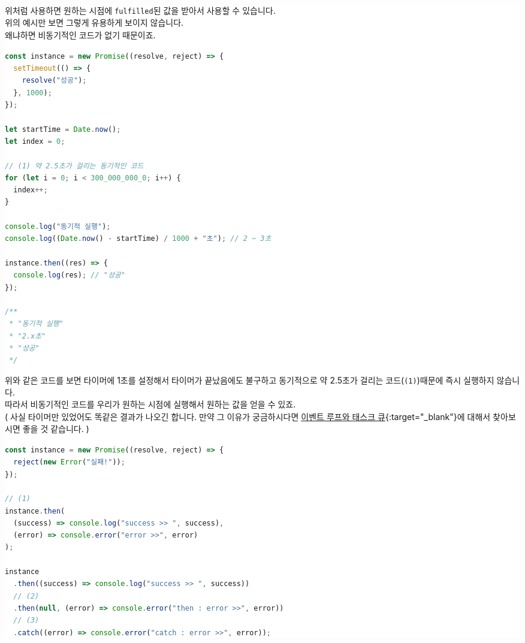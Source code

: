 위처럼 사용하면 원하는 시점에 `fulfilled`된 값을 받아서 사용할 수 있습니다.<br />
위의 예시만 보면 그렇게 유용하게 보이지 않습니다.<br />
왜냐하면 비동기적인 코드가 없기 때문이죠.<br />

```js
const instance = new Promise((resolve, reject) => {
  setTimeout(() => {
    resolve("성공");
  }, 1000);
});

let startTime = Date.now();
let index = 0;

// (1) 약 2.5초가 걸리는 동기적인 코드
for (let i = 0; i < 300_000_000_0; i++) {
  index++;
}

console.log("동기적 실행");
console.log((Date.now() - startTime) / 1000 + "초"); // 2 ~ 3초

instance.then((res) => {
  console.log(res); // "성공"
});

/**
 * "동기적 실행"
 * "2.x초"
 * "성공"
 */ 
```

위와 같은 코드를 보면 타이머에 1초를 설정해서 타이머가 끝났음에도 불구하고 동기적으로 약 2.5초가 걸리는 코드(`(1)`)때문에 즉시 실행하지 않습니다.<br />
따라서 비동기적인 코드를 우리가 원하는 시점에 실행해서 원하는 값을 얻을 수 있죠.<br />
( 사실 타이머만 있었어도 똑같은 결과가 나오긴 합니다. 만약 그 이유가 궁금하시다면 [이벤트 루프와 태스크 큐](/posts/이벤트-루프/){:target="_blank"}에 대해서 찾아보시면 좋을 것 같습니다. )<br />

```js
const instance = new Promise((resolve, reject) => {
  reject(new Error("실패!"));
});

// (1)
instance.then(
  (success) => console.log("success >> ", success),
  (error) => console.error("error >>", error)
);

instance
  .then((success) => console.log("success >> ", success))
  // (2)
  .then(null, (error) => console.error("then : error >>", error))
  // (3)
  .catch((error) => console.error("catch : error >>", error));
```
